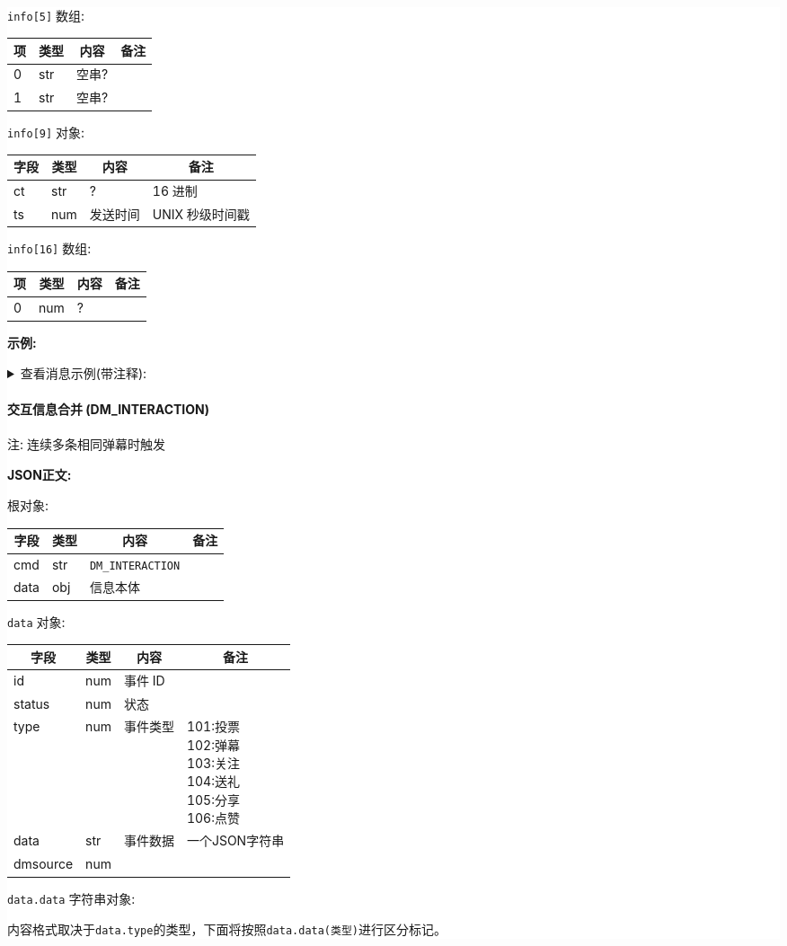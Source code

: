 `info[5]` 数组:

| 项 | 类型 | 内容  | 备注 |
| -- | ---- | ----- | ---- |
| 0  | str  | 空串? |      |
| 1  | str  | 空串? |      |

`info[9]` 对象:

| 字段 | 类型 | 内容     | 备注            |
| ---- | ---- | -------- | --------------- |
| ct   | str  | ?        | 16 进制         |
| ts   | num  | 发送时间 | UNIX 秒级时间戳 |

`info[16]` 数组:

| 项 | 类型 | 内容 | 备注 |
| -- | ---- | ---- | ---- |
| 0  | num  | ?    |      |

**示例:**

<details><summary>查看消息示例(带注释):</summary></details>

#### 交互信息合并 (DM_INTERACTION)

注: 连续多条相同弹幕时触发

**JSON正文:**

根对象:

| 字段 | 类型 | 内容             | 备注 |
| ---- | ---- | ---------------- | ---- |
| cmd  | str  | `DM_INTERACTION` |      |
| data | obj  | 信息本体         |      |

`data` 对象:

| 字段     | 类型 | 内容     | 备注 |
| -------- | ---- | -------- | ---- |
| id       | num  | 事件 ID  |      |
| status   | num  | 状态     |      |
| type     | num  | 事件类型 | 101:投票<br />102:弹幕<br />103:关注<br />104:送礼<br />105:分享<br />106:点赞 |
| data     | str  | 事件数据 | 一个JSON字符串 |
| dmsource | num  |          |      |

`data.data` 字符串对象:

内容格式取决于`data.type`的类型，下面将按照`data.data(类型)`进行区分标记。
